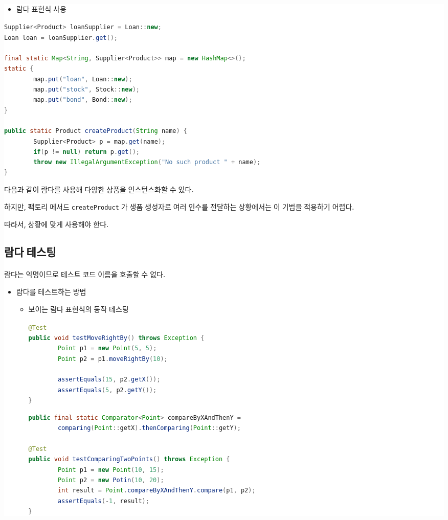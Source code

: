 - 람다 표현식 사용

```java
Supplier<Product> loanSupplier = Loan::new;
Loan loan = loanSupplier.get();

final static Map<String, Supplier<Product>> map = new HashMap<>();
static {
		map.put("loan", Loan::new);
		map.put("stock", Stock::new);
		map.put("bond", Bond::new);
}

public static Product createProduct(String name) {
		Supplier<Product> p = map.get(name);
		if(p != null) return p.get();
		throw new IllegalArgumentException("No such product " + name);
}
```

다음과 같이 람다를 사용해 다양한 상품을 인스턴스화할 수 있다.

하지만, 팩토리 메서드 `createProduct` 가 생품 생성자로 여러 인수를 전달하는 상황에서는 이 기법을 적용하기 어렵다.

따라서, 상황에 맞게 사용해야 한다.

## 람다 테스팅

람다는 익명이므로 테스트 코드 이름을 호출할 수 없다.

- 람다를 테스트하는 방법

  - 보이는 람다 표현식의 동작 테스팅

    ```java
    @Test
    public void testMoveRightBy() throws Exception {
    		Point p1 = new Point(5, 5);
    		Point p2 = p1.moveRightBy(10);

    		assertEquals(15, p2.getX());
    		assertEquals(5, p2.getY());
    }
    ```

    ```java
    public final static Comparator<Point> compareByXAndThenY =
    		comparing(Point::getX).thenComparing(Point::getY);

    @Test
    public void testComparingTwoPoints() throws Exception {
    		Point p1 = new Point(10, 15);
    		Point p2 = new Potin(10, 20);
    		int result = Point.compareByXAndThenY.compare(p1, p2);
    		assertEquals(-1, result);
    }
    ```

